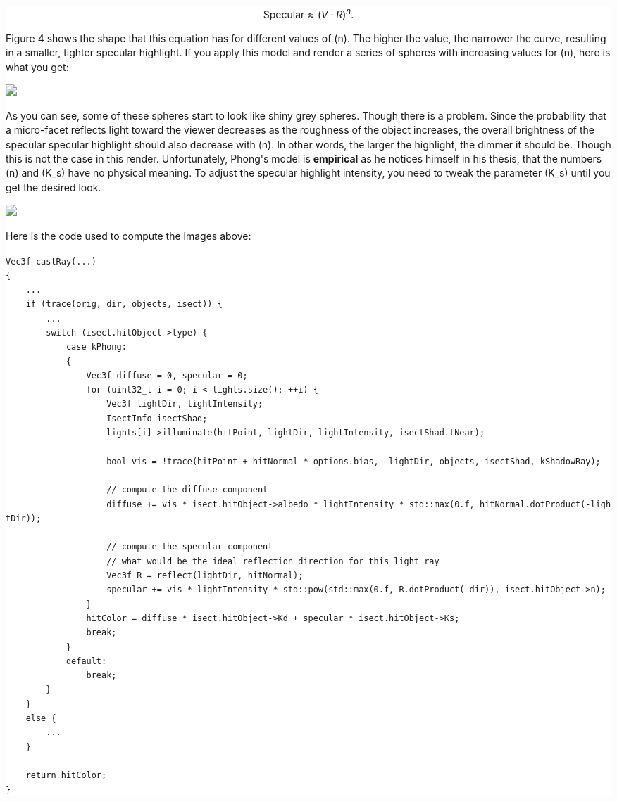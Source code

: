 $$\text{Specular} \approx (V \cdot R)^n.$$

Figure 4 shows the shape that this equation has for different values of \(n\). The higher the value, the narrower the curve, resulting in a smaller, tighter specular highlight. If you apply this model and render a series of spheres with increasing values for \(n\), here is what you get:

![](/images/upload/shading-intro2/shad2-phong.png?)

As you can see, some of these spheres start to look like shiny grey spheres. Though there is a problem. Since the probability that a micro-facet reflects light toward the viewer decreases as the roughness of the object increases, the overall brightness of the specular specular highlight should also decrease with \(n\). In other words, the larger the highlight, the dimmer it should be. Though this is not the case in this render. Unfortunately, Phong's model is **empirical** as he notices himself in his thesis, that the numbers \(n\) and \(K_s\) have no physical meaning. To adjust the specular highlight intensity, you need to tweak the parameter \(K_s\) until you get the desired look.

![](/images/upload/shading-intro2/shad2-phong2.png?)

Here is the code used to compute the images above:

```
Vec3f castRay(...)
{
    ...
    if (trace(orig, dir, objects, isect)) {
        ...
        switch (isect.hitObject->type) {
            case kPhong:
            {
                Vec3f diffuse = 0, specular = 0;
                for (uint32_t i = 0; i < lights.size(); ++i) {
                    Vec3f lightDir, lightIntensity;
                    IsectInfo isectShad;
                    lights[i]->illuminate(hitPoint, lightDir, lightIntensity, isectShad.tNear);

                    bool vis = !trace(hitPoint + hitNormal * options.bias, -lightDir, objects, isectShad, kShadowRay);
                    
                    // compute the diffuse component
                    diffuse += vis * isect.hitObject->albedo * lightIntensity * std::max(0.f, hitNormal.dotProduct(-lightDir));
                    
                    // compute the specular component
                    // what would be the ideal reflection direction for this light ray
                    Vec3f R = reflect(lightDir, hitNormal);
                    specular += vis * lightIntensity * std::pow(std::max(0.f, R.dotProduct(-dir)), isect.hitObject->n);
                }
                hitColor = diffuse * isect.hitObject->Kd + specular * isect.hitObject->Ks;
                break;
            }
            default:
                break;
        }
    }
    else {
        ...
    }

    return hitColor;
}
```
